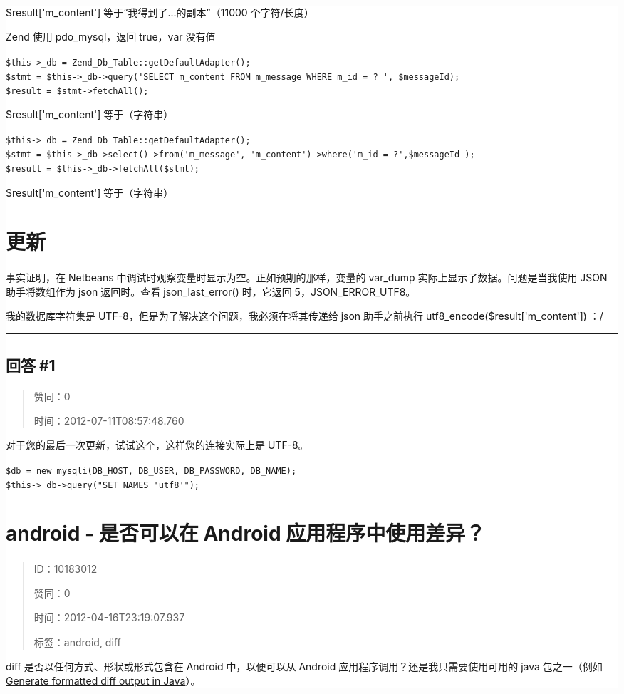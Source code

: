 $result['m_content'] 等于“我得到了...的副本”（11000 个字符/长度）

Zend 使用 pdo_mysql，返回 true，var 没有值

```
$this->_db = Zend_Db_Table::getDefaultAdapter();
$stmt = $this->_db->query('SELECT m_content FROM m_message WHERE m_id = ? ', $messageId);
$result = $stmt->fetchAll(); 
```

$result['m_content'] 等于（字符串）

```
$this->_db = Zend_Db_Table::getDefaultAdapter(); 
$stmt = $this->_db->select()->from('m_message', 'm_content')->where('m_id = ?',$messageId );
$result = $this->_db->fetchAll($stmt); 
```

$result['m_content'] 等于（字符串）

# 更新

事实证明，在 Netbeans 中调试时观察变量时显示为空。正如预期的那样，变量的 var_dump 实际上显示了数据。问题是当我使用 JSON 助手将数组作为 json 返回时。查看 json_last_error() 时，它返回 5，JSON_ERROR_UTF8。

我的数据库字符集是 UTF-8，但是为了解决这个问题，我必须在将其传递给 json 助手之前执行 utf8_encode($result['m_content']) ：/

* * *

## 回答 #1

> 赞同：0
> 
> 时间：2012-07-11T08:57:48.760

对于您的最后一次更新，试试这个，这样您的连接实际上是 UTF-8。

```
$db = new mysqli(DB_HOST, DB_USER, DB_PASSWORD, DB_NAME);
$this->_db->query("SET NAMES 'utf8'"); 
```

# android - 是否可以在 Android 应用程序中使用差异？

> ID：10183012
> 
> 赞同：0
> 
> 时间：2012-04-16T23:19:07.937
> 
> 标签：android, diff

diff 是否以任何方式、形状或形式包含在 Android 中，以便可以从 Android 应用程序调用？还是我只需要使用可用的 java 包之一（例如[Generate formatted diff output in Java](https://stackoverflow.com/questions/319479/generate-formatted-diff-output-in-java)）。
